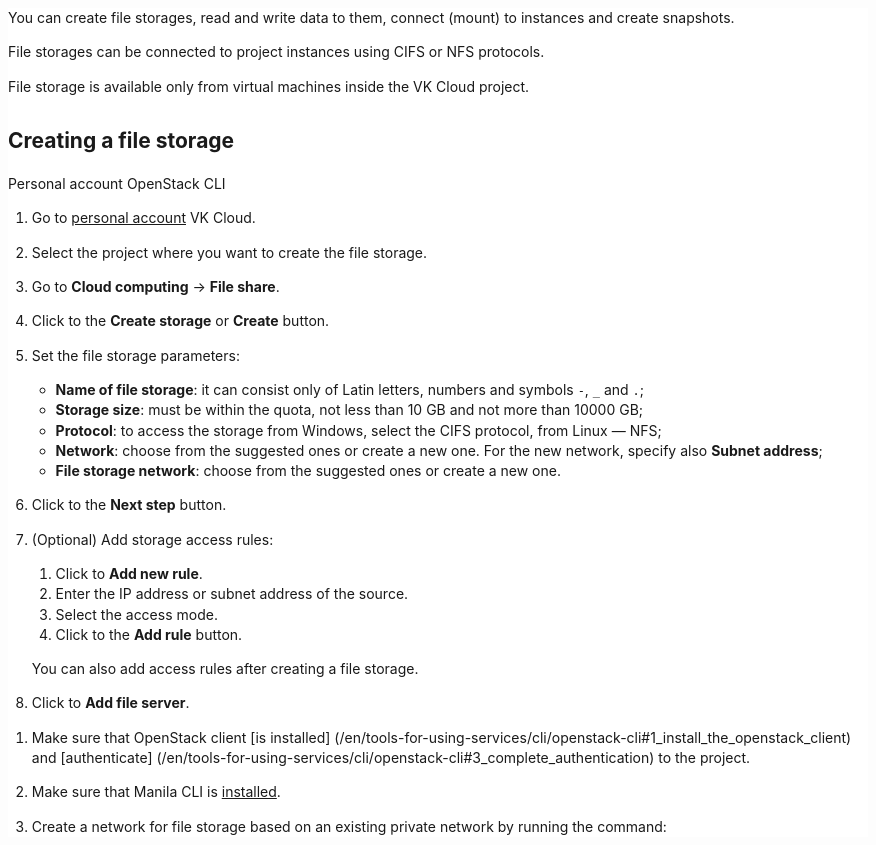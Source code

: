 You can create file storages, read and write data to them, connect (mount) to instances and create snapshots.

File storages can be connected to project instances using CIFS or NFS protocols.

<info>

File storage is available only from virtual machines inside the VK Cloud project.

</info>

## Creating a file storage

<tabs>
<tablist>
<tab>Personal account</tab>
<tab>OpenStack CLI</tab>
</tablist>
<tabpanel>

1. Go to [personal account](https://msk.cloud.vk.com/app/en) VK Cloud.
1. Select the project where you want to create the file storage.
1. Go to **Cloud computing** → **File share**.
1. Click to the **Create storage** or **Create** button.
1. Set the file storage parameters:
    * **Name of file storage**: it can consist only of Latin letters, numbers and symbols `-`, `_` and `.`;
    * **Storage size**: must be within the quota, not less than 10 GB and not more than 10000 GB;
    * **Protocol**: to access the storage from Windows, select the CIFS protocol, from Linux — NFS;
    * **Network**: choose from the suggested ones or create a new one. For the new network, specify also **Subnet address**;
    * **File storage network**: choose from the suggested ones or create a new one.
1. Click to the **Next step** button.
1. (Optional) Add storage access rules:
    1. Click to **Add new rule**.
    1. Enter the IP address or subnet address of the source.
    1. Select the access mode.
    1. Click to the **Add rule** button.

   <info>

   You can also add access rules after creating a file storage.

   </info>

1. Click to **Add file server**.

</tabpanel>
<tabpanel>

1. Make sure that OpenStack client [is installed]
   (/en/tools-for-using-services/cli/openstack-cli#1_install_the_openstack_client) and [authenticate]
   (/en/tools-for-using-services/cli/openstack-cli#3_complete_authentication) to the project.

2. Make sure that Manila CLI is [installed](en/tools-for-using-services/cli/openstack-cli).

3. Create a network for file storage based on an existing private network by running the command:
